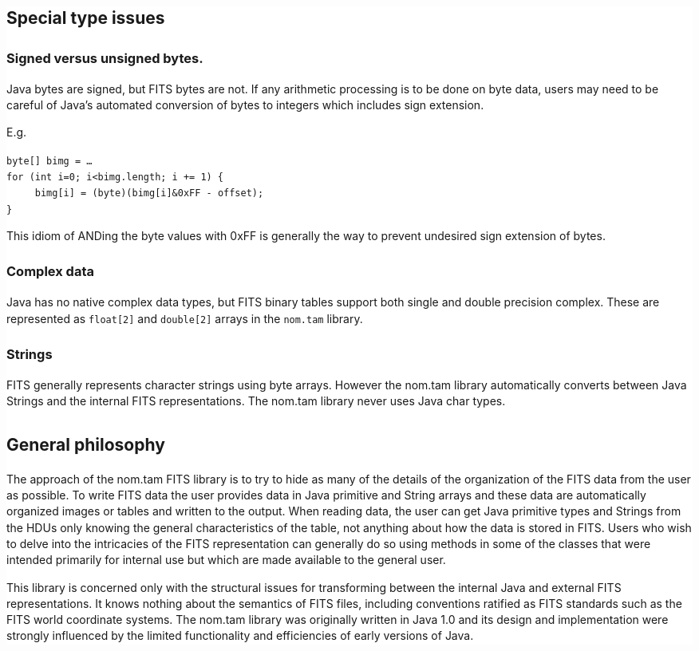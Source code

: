 ## Special type issues

### Signed versus unsigned bytes.

Java bytes are signed, but FITS bytes are not.
If any arithmetic processing is to be done on byte data,
users may need to be careful of Java’s automated conversion of bytes to integers which includes sign extension.

E.g.

```{java}
byte[] bimg = …
for (int i=0; i<bimg.length; i += 1) {
     bimg[i] = (byte)(bimg[i]&0xFF - offset);
}
```
    
This idiom of ANDing the byte values with 0xFF is generally the way to prevent undesired sign extension of bytes.

### Complex data

Java has no native complex data types, but FITS binary tables support both single and double precision complex.
These are represented as `float[2]` and `double[2]` arrays in the `nom.tam` library.

### Strings

FITS generally represents character strings using byte arrays.
However the nom.tam library automatically converts between Java Strings and the internal FITS representations.
The nom.tam library never uses Java char types.

## General philosophy

The approach of the nom.tam FITS library is to try to hide as many of the details of the organization of the FITS data from the user as possible.
To write FITS data the user provides data in Java primitive and String arrays and these data are automatically organized images or tables and written to the output.
When reading data, the user can get Java primitive types and Strings from the HDUs only knowing the general characteristics of the table, not anything about how the data is stored in FITS.
Users who wish to delve into the intricacies of the FITS representation can generally do so using  methods in some of the classes that were intended primarily for internal use but which are made available to the general user.

This library is concerned only with the structural issues for transforming between the internal Java and external FITS representations. 
It knows nothing about the semantics of FITS files, including conventions ratified as FITS standards such as the FITS world coordinate systems. 
The nom.tam library was originally written in Java 1.0 and its design and implementation were strongly influenced by the limited functionality and efficiencies of early versions of Java.  
